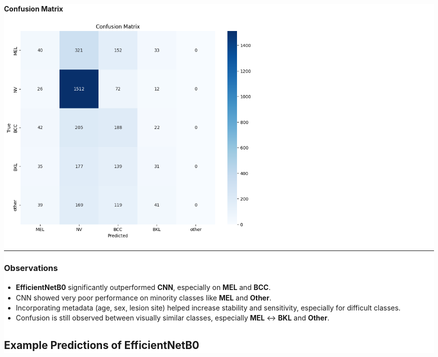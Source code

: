 **Confusion Matrix**

<img src="results/conf_matrix_cnn.png" alt="CNN Confusion Matrix" width="500"/>

---

### Observations

- **EfficientNetB0** significantly outperformed **CNN**, especially on **MEL** and **BCC**.
- CNN showed very poor performance on minority classes like **MEL** and **Other**.
- Incorporating metadata (age, sex, lesion site) helped increase stability and sensitivity, especially for difficult classes.
- Confusion is still observed between visually similar classes, especially **MEL** ↔ **BKL** and **Other**.

## Example Predictions of EfficientNetB0
